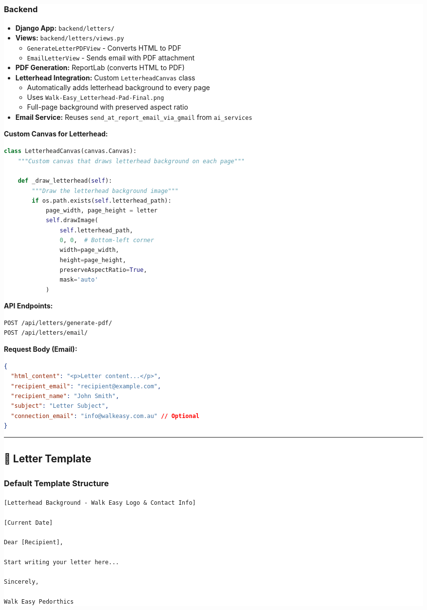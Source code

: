 ### **Backend**
- **Django App:** `backend/letters/`
- **Views:** `backend/letters/views.py`
  - `GenerateLetterPDFView` - Converts HTML to PDF
  - `EmailLetterView` - Sends email with PDF attachment
- **PDF Generation:** ReportLab (converts HTML to PDF)
- **Letterhead Integration:** Custom `LetterheadCanvas` class
  - Automatically adds letterhead background to every page
  - Uses `Walk-Easy_Letterhead-Pad-Final.png`
  - Full-page background with preserved aspect ratio
- **Email Service:** Reuses `send_at_report_email_via_gmail` from `ai_services`

**Custom Canvas for Letterhead:**
```python
class LetterheadCanvas(canvas.Canvas):
    """Custom canvas that draws letterhead background on each page"""
    
    def _draw_letterhead(self):
        """Draw the letterhead background image"""
        if os.path.exists(self.letterhead_path):
            page_width, page_height = letter
            self.drawImage(
                self.letterhead_path,
                0, 0,  # Bottom-left corner
                width=page_width,
                height=page_height,
                preserveAspectRatio=True,
                mask='auto'
            )
```

**API Endpoints:**
```
POST /api/letters/generate-pdf/
POST /api/letters/email/
```

**Request Body (Email):**
```json
{
  "html_content": "<p>Letter content...</p>",
  "recipient_email": "recipient@example.com",
  "recipient_name": "John Smith",
  "subject": "Letter Subject",
  "connection_email": "info@walkeasy.com.au" // Optional
}
```

---

## 🎨 Letter Template

### **Default Template Structure**
```
[Letterhead Background - Walk Easy Logo & Contact Info]

[Current Date]

Dear [Recipient],

Start writing your letter here...

Sincerely,

Walk Easy Pedorthics
```
